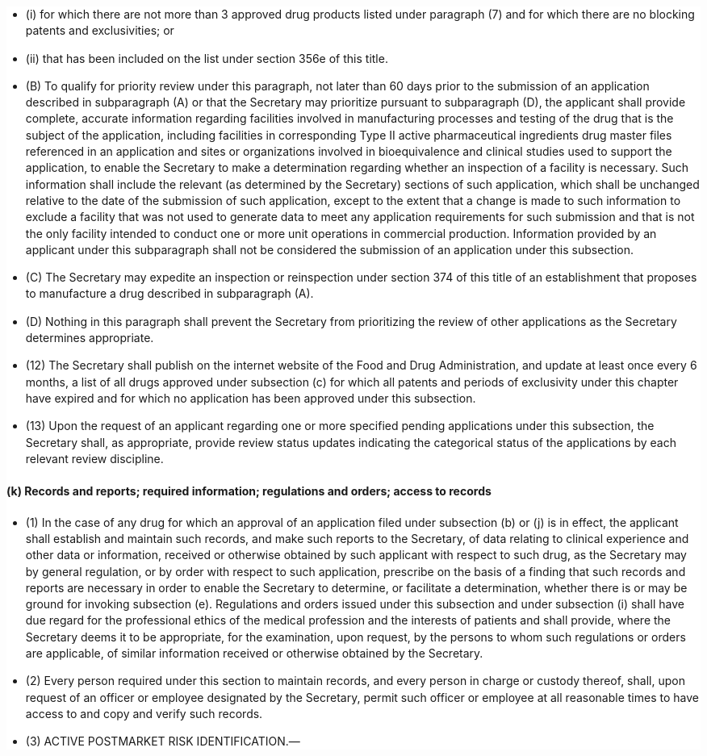   * (i) for which there are not more than 3 approved drug products listed under paragraph (7) and for which there are no blocking patents and exclusivities; or

  * (ii) that has been included on the list under section 356e of this title.


* (B) To qualify for priority review under this paragraph, not later than 60 days prior to the submission of an application described in subparagraph (A) or that the Secretary may prioritize pursuant to subparagraph (D), the applicant shall provide complete, accurate information regarding facilities involved in manufacturing processes and testing of the drug that is the subject of the application, including facilities in corresponding Type II active pharmaceutical ingredients drug master files referenced in an application and sites or organizations involved in bioequivalence and clinical studies used to support the application, to enable the Secretary to make a determination regarding whether an inspection of a facility is necessary. Such information shall include the relevant (as determined by the Secretary) sections of such application, which shall be unchanged relative to the date of the submission of such application, except to the extent that a change is made to such information to exclude a facility that was not used to generate data to meet any application requirements for such submission and that is not the only facility intended to conduct one or more unit operations in commercial production. Information provided by an applicant under this subparagraph shall not be considered the submission of an application under this subsection.

* (C) The Secretary may expedite an inspection or reinspection under section 374 of this title of an establishment that proposes to manufacture a drug described in subparagraph (A).

* (D) Nothing in this paragraph shall prevent the Secretary from prioritizing the review of other applications as the Secretary determines appropriate.

* (12) The Secretary shall publish on the internet website of the Food and Drug Administration, and update at least once every 6 months, a list of all drugs approved under subsection (c) for which all patents and periods of exclusivity under this chapter have expired and for which no application has been approved under this subsection.

* (13) Upon the request of an applicant regarding one or more specified pending applications under this subsection, the Secretary shall, as appropriate, provide review status updates indicating the categorical status of the applications by each relevant review discipline.

#### (k) Records and reports; required information; regulations and orders; access to records
* (1) In the case of any drug for which an approval of an application filed under subsection (b) or (j) is in effect, the applicant shall establish and maintain such records, and make such reports to the Secretary, of data relating to clinical experience and other data or information, received or otherwise obtained by such applicant with respect to such drug, as the Secretary may by general regulation, or by order with respect to such application, prescribe on the basis of a finding that such records and reports are necessary in order to enable the Secretary to determine, or facilitate a determination, whether there is or may be ground for invoking subsection (e). Regulations and orders issued under this subsection and under subsection (i) shall have due regard for the professional ethics of the medical profession and the interests of patients and shall provide, where the Secretary deems it to be appropriate, for the examination, upon request, by the persons to whom such regulations or orders are applicable, of similar information received or otherwise obtained by the Secretary.

* (2) Every person required under this section to maintain records, and every person in charge or custody thereof, shall, upon request of an officer or employee designated by the Secretary, permit such officer or employee at all reasonable times to have access to and copy and verify such records.

* (3) ACTIVE POSTMARKET RISK IDENTIFICATION.—
